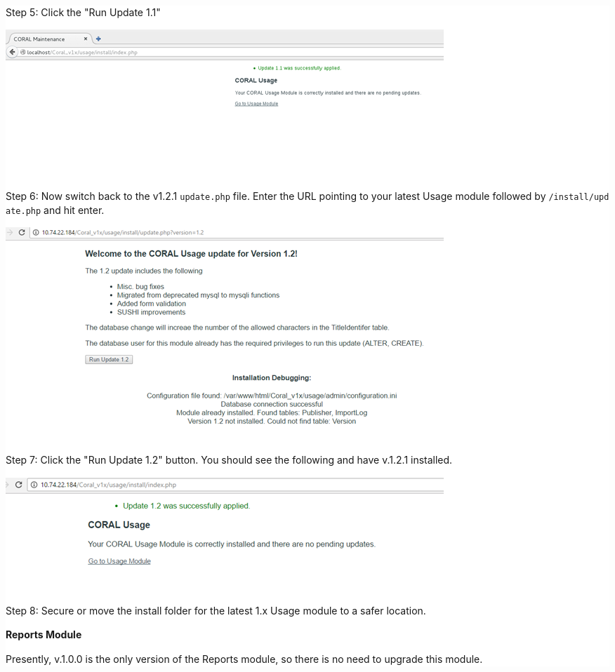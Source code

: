 Step 5: Click the "Run Update 1.1"

![Screenshot of CORAL Usage module showing successful update](img/install/installUsageSuccessful1.png)

Step 6: Now switch back to the v1.2.1 `update.php` file.  Enter the URL pointing to your latest Usage module followed by `/install/update.php` and hit enter.

![Screenshot of CORAL Usage module update for Version 1.2](img/install/installUsageUpdate3.png)

Step 7: Click the "Run Update 1.2" button.  You should see the following and have v.1.2.1 installed.

![Screenshot of CORAL Usage module showing successful update](img/install/installUsageSuccessful2.png)

Step 8: Secure or move the install folder for the latest 1.x Usage module to a safer location.

**Reports Module**

Presently, v.1.0.0 is the only version of the Reports module, so there is no need to upgrade this module.
